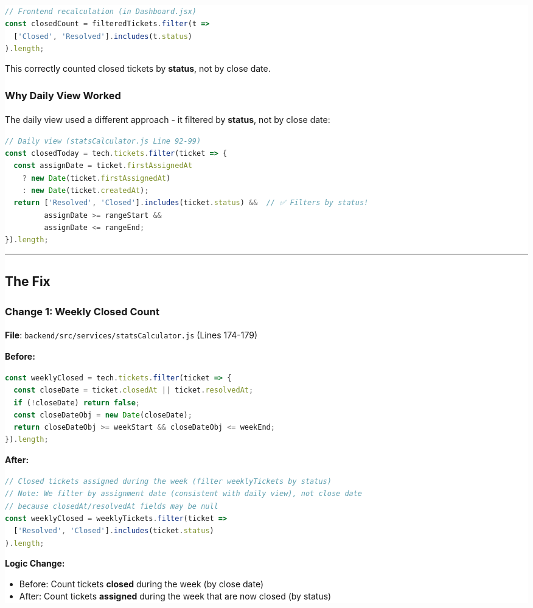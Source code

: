 ```javascript
// Frontend recalculation (in Dashboard.jsx)
const closedCount = filteredTickets.filter(t =>
  ['Closed', 'Resolved'].includes(t.status)
).length;
```

This correctly counted closed tickets by **status**, not by close date.

### Why Daily View Worked

The daily view used a different approach - it filtered by **status**, not by close date:

```javascript
// Daily view (statsCalculator.js Line 92-99)
const closedToday = tech.tickets.filter(ticket => {
  const assignDate = ticket.firstAssignedAt
    ? new Date(ticket.firstAssignedAt)
    : new Date(ticket.createdAt);
  return ['Resolved', 'Closed'].includes(ticket.status) &&  // ✅ Filters by status!
         assignDate >= rangeStart &&
         assignDate <= rangeEnd;
}).length;
```

---

## The Fix

### Change 1: Weekly Closed Count

**File**: `backend/src/services/statsCalculator.js` (Lines 174-179)

**Before:**
```javascript
const weeklyClosed = tech.tickets.filter(ticket => {
  const closeDate = ticket.closedAt || ticket.resolvedAt;
  if (!closeDate) return false;
  const closeDateObj = new Date(closeDate);
  return closeDateObj >= weekStart && closeDateObj <= weekEnd;
}).length;
```

**After:**
```javascript
// Closed tickets assigned during the week (filter weeklyTickets by status)
// Note: We filter by assignment date (consistent with daily view), not close date
// because closedAt/resolvedAt fields may be null
const weeklyClosed = weeklyTickets.filter(ticket =>
  ['Resolved', 'Closed'].includes(ticket.status)
).length;
```

**Logic Change:**
- Before: Count tickets **closed** during the week (by close date)
- After: Count tickets **assigned** during the week that are now closed (by status)
